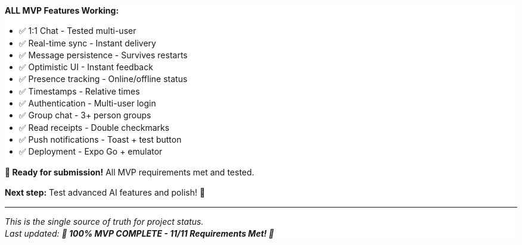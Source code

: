 **ALL MVP Features Working:**
- ✅ 1:1 Chat - Tested multi-user
- ✅ Real-time sync - Instant delivery
- ✅ Message persistence - Survives restarts
- ✅ Optimistic UI - Instant feedback
- ✅ Presence tracking - Online/offline status
- ✅ Timestamps - Relative times
- ✅ Authentication - Multi-user login
- ✅ Group chat - 3+ person groups
- ✅ Read receipts - Double checkmarks
- ✅ Push notifications - Toast + test button
- ✅ Deployment - Expo Go + emulator

**🎯 Ready for submission!** All MVP requirements met and tested. 

**Next step:** Test advanced AI features and polish! 🚀

---

*This is the single source of truth for project status.*  
*Last updated: **🎉 100% MVP COMPLETE - 11/11 Requirements Met! 🎉***

